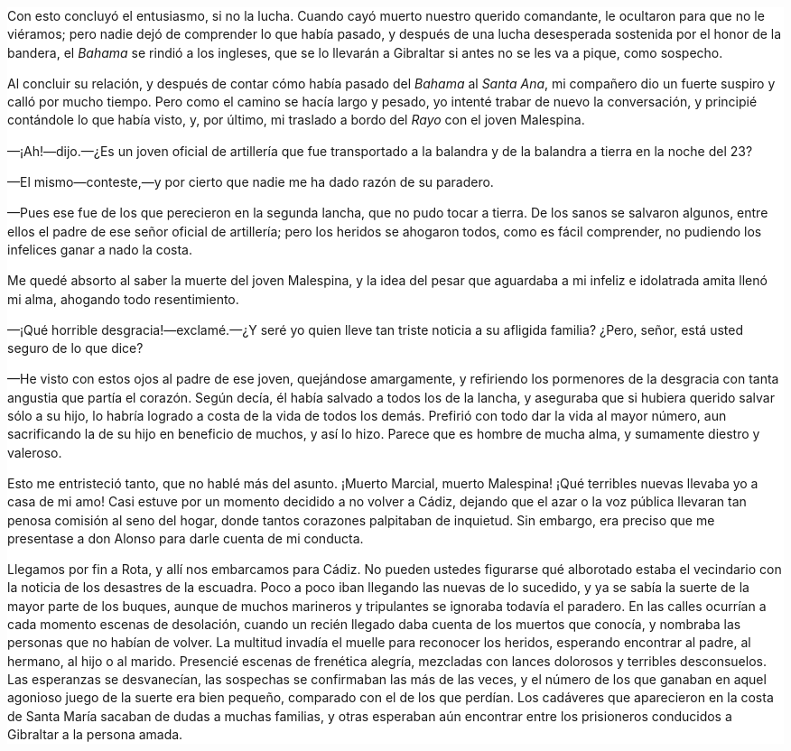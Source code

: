 Con esto concluyó el entusiasmo, si no la lucha. Cuando cayó muerto nuestro
querido comandante, le ocultaron para que no le viéramos; pero nadie dejó de
comprender lo que había pasado, y después de una lucha desesperada sostenida
por el honor de la bandera, el *Bahama* se rindió a los ingleses, que se lo
llevarán a Gibraltar si antes no se les va a pique, como sospecho.

Al concluir su relación, y después de contar cómo había pasado del *Bahama* al
*Santa Ana*, mi compañero dio un fuerte suspiro y calló por mucho tiempo. Pero
como el camino se hacía largo y pesado, yo intenté trabar de nuevo la
conversación, y principié contándole lo que había visto, y, por último, mi
traslado a bordo del *Rayo* con el joven Malespina.

—¡Ah!—dijo.—¿Es un joven oficial de artillería que fue transportado a la
balandra y de la balandra a tierra en la noche del 23?

—El mismo—conteste,—y por cierto que nadie me ha dado razón de su paradero.

—Pues ese fue de los que perecieron en la segunda lancha, que no pudo tocar
a tierra. De los sanos se salvaron algunos, entre ellos el padre de ese señor
oficial de artillería; pero los heridos se ahogaron todos, como es fácil
comprender, no pudiendo los infelices ganar a nado la costa.

Me quedé absorto al saber la muerte del joven Malespina, y la idea del pesar
que aguardaba a mi infeliz e idolatrada amita llenó mi alma, ahogando todo
resentimiento.

—¡Qué horrible desgracia!—exclamé.—¿Y seré yo quien lleve tan triste noticia
a su afligida familia? ¿Pero, señor, está usted seguro de lo que dice?

—He visto con estos ojos al padre de ese joven, quejándose amargamente,
y refiriendo los pormenores de la desgracia con tanta angustia que partía el
corazón. Según decía, él había salvado a todos los de la lancha, y aseguraba
que si hubiera querido salvar sólo a su hijo, lo habría logrado a costa de la
vida de todos los demás. Prefirió con todo dar la vida al mayor número, aun
sacrificando la de su hijo en beneficio de muchos, y así lo hizo. Parece que es
hombre de mucha alma, y sumamente diestro y valeroso.

Esto me entristeció tanto, que no hablé más del asunto. ¡Muerto Marcial, muerto
Malespina! ¡Qué terribles nuevas llevaba yo a casa de mi amo! Casi estuve por
un momento decidido a no volver a Cádiz, dejando que el azar o la voz pública
llevaran tan penosa comisión al seno del hogar, donde tantos corazones
palpitaban de inquietud. Sin embargo, era preciso que me presentase a don
Alonso para darle cuenta de mi conducta.

Llegamos por fin a Rota, y allí nos embarcamos para Cádiz. No pueden ustedes
figurarse qué alborotado estaba el vecindario con la noticia de los desastres
de la escuadra. Poco a poco iban llegando las nuevas de lo sucedido, y ya se
sabía la suerte de la mayor parte de los buques, aunque de muchos marineros
y tripulantes se ignoraba todavía el paradero. En las calles ocurrían a cada
momento escenas de desolación, cuando un recién llegado daba cuenta de los
muertos que conocía, y nombraba las personas que no habían de volver. La
multitud invadía el muelle para reconocer los heridos, esperando encontrar al
padre, al hermano, al hijo o al marido. Presencié escenas de frenética alegría,
mezcladas con lances dolorosos y terribles desconsuelos. Las esperanzas se
desvanecían, las sospechas se confirmaban las más de las veces, y el número de
los que ganaban en aquel agonioso juego de la suerte era bien pequeño,
comparado con el de los que perdían. Los cadáveres que aparecieron en la costa
de Santa María sacaban de dudas a muchas familias, y otras esperaban aún
encontrar entre los prisioneros conducidos a Gibraltar a la persona amada.
